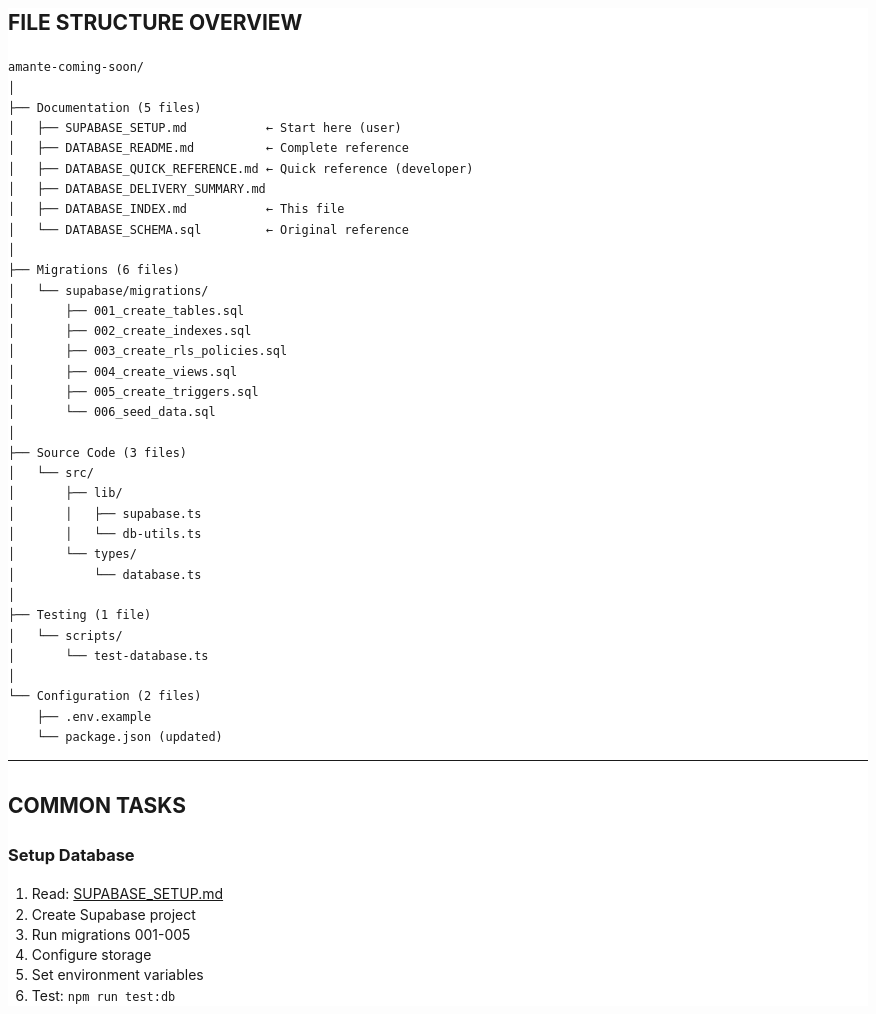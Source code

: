 ## FILE STRUCTURE OVERVIEW

```
amante-coming-soon/
│
├── Documentation (5 files)
│   ├── SUPABASE_SETUP.md           ← Start here (user)
│   ├── DATABASE_README.md          ← Complete reference
│   ├── DATABASE_QUICK_REFERENCE.md ← Quick reference (developer)
│   ├── DATABASE_DELIVERY_SUMMARY.md
│   ├── DATABASE_INDEX.md           ← This file
│   └── DATABASE_SCHEMA.sql         ← Original reference
│
├── Migrations (6 files)
│   └── supabase/migrations/
│       ├── 001_create_tables.sql
│       ├── 002_create_indexes.sql
│       ├── 003_create_rls_policies.sql
│       ├── 004_create_views.sql
│       ├── 005_create_triggers.sql
│       └── 006_seed_data.sql
│
├── Source Code (3 files)
│   └── src/
│       ├── lib/
│       │   ├── supabase.ts
│       │   └── db-utils.ts
│       └── types/
│           └── database.ts
│
├── Testing (1 file)
│   └── scripts/
│       └── test-database.ts
│
└── Configuration (2 files)
    ├── .env.example
    └── package.json (updated)
```

---

## COMMON TASKS

### Setup Database
1. Read: [SUPABASE_SETUP.md](./SUPABASE_SETUP.md)
2. Create Supabase project
3. Run migrations 001-005
4. Configure storage
5. Set environment variables
6. Test: `npm run test:db`
